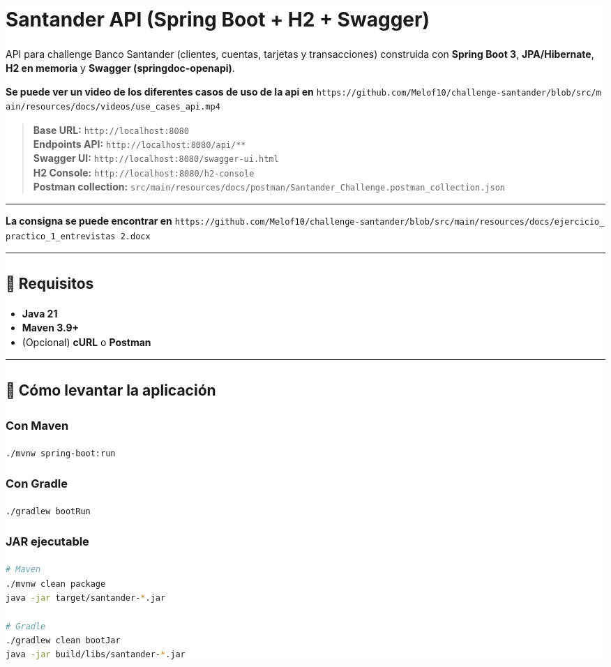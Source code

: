 # Santander API (Spring Boot + H2 + Swagger)

API para challenge Banco Santander (clientes, cuentas, tarjetas y transacciones) construida con **Spring Boot 3**, **JPA/Hibernate**, **H2 en memoria** y **Swagger (springdoc-openapi)**.

**Se puede ver un video de los diferentes casos de uso de la api en** `https://github.com/Melof10/challenge-santander/blob/src/main/resources/docs/videos/use_cases_api.mp4`

> **Base URL:** `http://localhost:8080`  
> **Endpoints API:** `http://localhost:8080/api/**`  
> **Swagger UI:** `http://localhost:8080/swagger-ui.html`  
> **H2 Console:** `http://localhost:8080/h2-console`  
> **Postman collection:** `src/main/resources/docs/postman/Santander_Challenge.postman_collection.json`

---

**La consigna se puede encontrar en** `https://github.com/Melof10/challenge-santander/blob/src/main/resources/docs/ejercicio_practico_1_entrevistas 2.docx`

---

## 🧰 Requisitos
- **Java 21**
- **Maven 3.9+**
- (Opcional) **cURL** o **Postman**

---

## 🚀 Cómo levantar la aplicación

### Con Maven
```bash
./mvnw spring-boot:run
```

### Con Gradle
```bash
./gradlew bootRun
```

### JAR ejecutable
```bash
# Maven
./mvnw clean package
java -jar target/santander-*.jar

# Gradle
./gradlew clean bootJar
java -jar build/libs/santander-*.jar
```
